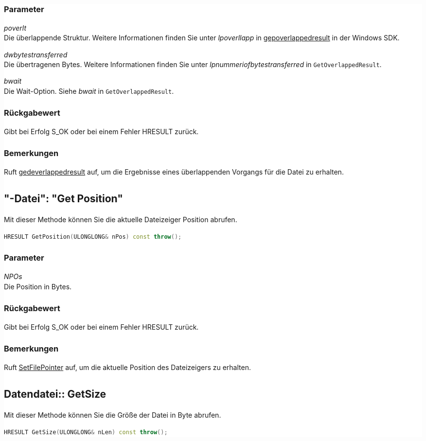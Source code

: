 ### <a name="parameters"></a>Parameter

*poverlt*<br/>
Die überlappende Struktur. Weitere Informationen finden Sie unter *lpoverllapp* in [gepoverlappedresult](/windows/win32/api/ioapiset/nf-ioapiset-getoverlappedresult) in der Windows SDK.

*dwbytestransferred*<br/>
Die übertragenen Bytes. Weitere Informationen finden Sie unter *lpnummeriofbytestransferred* in `GetOverlappedResult`.

*bwait*<br/>
Die Wait-Option. Siehe *bwait* in `GetOverlappedResult`.

### <a name="return-value"></a>Rückgabewert

Gibt bei Erfolg S_OK oder bei einem Fehler HRESULT zurück.

### <a name="remarks"></a>Bemerkungen

Ruft [gedeverlappedresult](/windows/win32/api/ioapiset/nf-ioapiset-getoverlappedresult) auf, um die Ergebnisse eines überlappenden Vorgangs für die Datei zu erhalten.

## <a name="catlfilegetposition"></a><a name="getposition"></a>"-Datei": "Get Position"

Mit dieser Methode können Sie die aktuelle Dateizeiger Position abrufen.

```cpp
HRESULT GetPosition(ULONGLONG& nPos) const throw();
```

### <a name="parameters"></a>Parameter

*NPOs*<br/>
Die Position in Bytes.

### <a name="return-value"></a>Rückgabewert

Gibt bei Erfolg S_OK oder bei einem Fehler HRESULT zurück.

### <a name="remarks"></a>Bemerkungen

Ruft [SetFilePointer](/windows/win32/api/fileapi/nf-fileapi-setfilepointer) auf, um die aktuelle Position des Dateizeigers zu erhalten.

## <a name="catlfilegetsize"></a><a name="getsize"></a>Datendatei:: GetSize

Mit dieser Methode können Sie die Größe der Datei in Byte abrufen.

```cpp
HRESULT GetSize(ULONGLONG& nLen) const throw();
```
